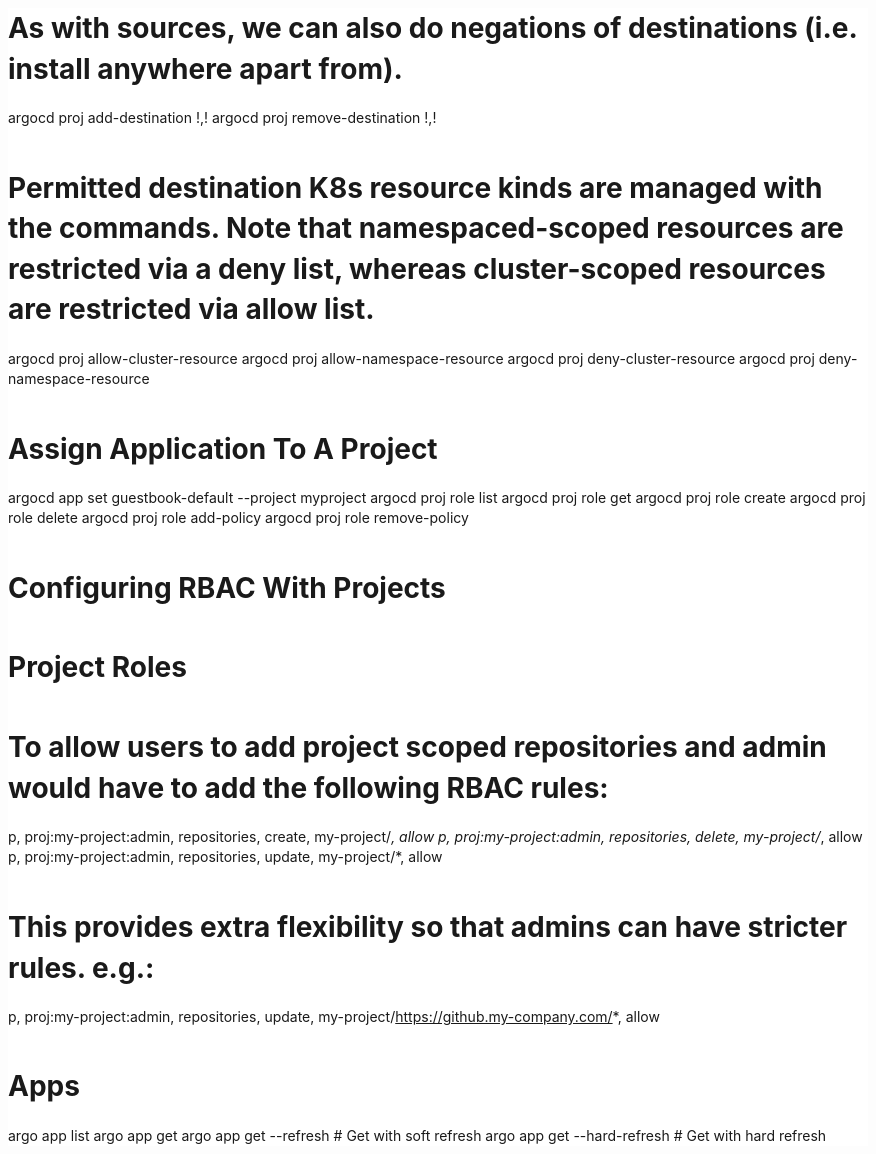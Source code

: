 # As with sources, we can also do negations of destinations (i.e. install anywhere apart from).
argocd proj add-destination <PROJECT> !<CLUSTER>,!<NAMESPACE>
argocd proj remove-destination <PROJECT> !<CLUSTER>,!<NAMESPACE>

# Permitted destination K8s resource kinds are managed with the commands. Note that namespaced-scoped resources are restricted via a deny list, whereas cluster-scoped resources are restricted via allow list.
argocd proj allow-cluster-resource <PROJECT> <GROUP> <KIND>
argocd proj allow-namespace-resource <PROJECT> <GROUP> <KIND>
argocd proj deny-cluster-resource <PROJECT> <GROUP> <KIND>
argocd proj deny-namespace-resource <PROJECT> <GROUP> <KIND>

# Assign Application To A Project
argocd app set guestbook-default --project myproject
argocd proj role list
argocd proj role get
argocd proj role create
argocd proj role delete
argocd proj role add-policy
argocd proj role remove-policy

# Configuring RBAC With Projects

# Project Roles

# To allow users to add project scoped repositories and admin would have to add the following RBAC rules:
p, proj:my-project:admin, repositories, create, my-project/*, allow
p, proj:my-project:admin, repositories, delete, my-project/*, allow
p, proj:my-project:admin, repositories, update, my-project/*, allow

# This provides extra flexibility so that admins can have stricter rules. e.g.:
p, proj:my-project:admin, repositories, update, my-project/https://github.my-company.com/*, allow

# Apps
argo app list
argo app get <name>
argo app get <name> --refresh            # Get with soft refresh
argo app get <name> --hard-refresh       # Get with hard refresh
